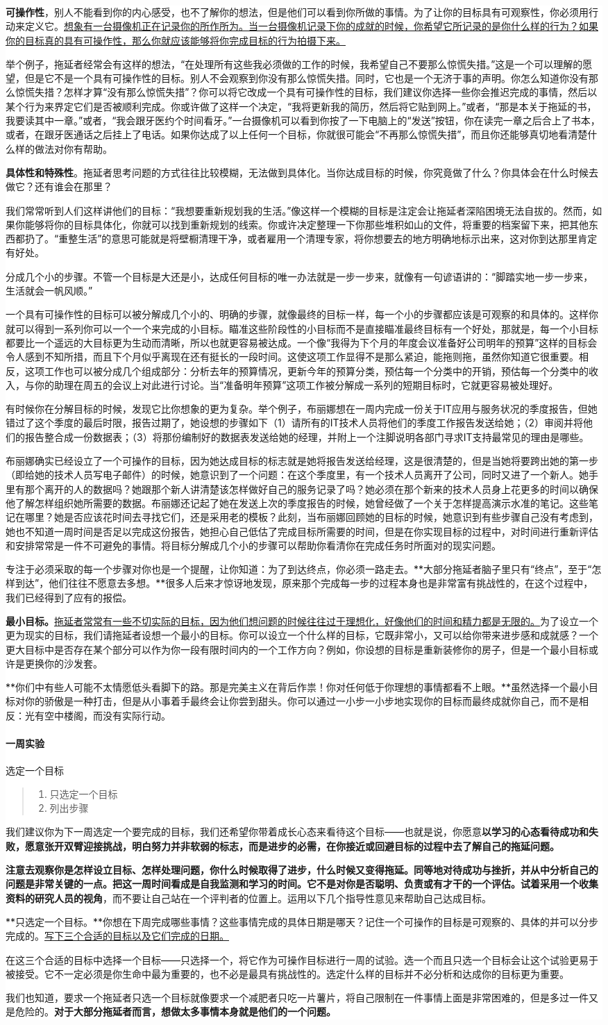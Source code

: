 **可操作性**，别人不能看到你的内心感受，也不了解你的想法，但是他们可以看到你所做的事情。为了让你的目标具有可观察性，你必须用行动来定义它。<u>想象有一台摄像机正在记录你的所作所为。当一台摄像机记录下你的成就的时候，你希望它所记录的是你什么样的行为？如果你的目标真的具有可操作性，那么你就应该能够将你完成目标的行为拍摄下来。</u>

举个例子，拖延者经常会有这样的想法，“在处理所有这些我必须做的工作的时候，我希望自己不要那么惊慌失措。”这是一个可以理解的愿望，但是它不是一个具有可操作性的目标。别人不会观察到你没有那么惊慌失措。同时，它也是一个无济于事的声明。你怎么知道你没有那么惊慌失措？怎样才算“没有那么惊慌失措”？你可以将它改成一个具有可操作性的目标，我们建议你选择一些你会推迟完成的事情，然后以某个行为来界定它们是否被顺利完成。你或许做了这样一个决定，“我将更新我的简历，然后将它贴到网上。”或者，“那是本关于拖延的书，我要读其中一章。”或者，“我会跟牙医约个时间看牙。”一台摄像机可以看到你按了一下电脑上的“发送”按钮，你在读完一章之后合上了书本，或者，在跟牙医通话之后挂上了电话。如果你达成了以上任何一个目标，你就很可能会“不再那么惊慌失措”，而且你还能够真切地看清楚什么样的做法对你有帮助。

**具体性和特殊性**。拖延者思考问题的方式往往比较模糊，无法做到具体化。当你达成目标的时候，你究竟做了什么？你具体会在什么时候去做它？还有谁会在那里？

我们常常听到人们这样讲他们的目标：“我想要重新规划我的生活。”像这样一个模糊的目标是注定会让拖延者深陷困境无法自拔的。然而，如果你能够将你的目标具体化，你就可以找到重新规划的线索。你或许决定整理一下你那些堆积如山的文件，将重要的档案留下来，把其他东西都扔了。“重整生活”的意思可能就是将壁橱清理干净，或者雇用一个清理专家，将你想要去的地方明确地标示出来，这对你到达那里肯定有好处。

分成几个小的步骤。不管一个目标是大还是小，达成任何目标的唯一办法就是一步一步来，就像有一句谚语讲的：“脚踏实地一步一步来，生活就会一帆风顺。”

一个具有可操作性的目标可以被分解成几个小的、明确的步骤，就像最终的目标一样，每一个小的步骤都应该是可观察的和具体的。这样你就可以得到一系列你可以一个一个来完成的小目标。瞄准这些阶段性的小目标而不是直接瞄准最终目标有一个好处，那就是，每一个小目标都要比一个遥远的大目标更为生动而清晰，所以也就更容易被达成。一个像“我得为下个月的年度会议准备好公司明年的预算”这样的目标会令人感到不知所措，而且下个月似乎离现在还有挺长的一段时间。这使这项工作显得不是那么紧迫，能拖则拖，虽然你知道它很重要。相反，这项工作也可以被分成几个组成部分：分析去年的预算情况，更新今年的预算分类，预估每一个分类中的开销，预估每一个分类中的收入，与你的助理在周五的会议上对此进行讨论。当“准备明年预算”这项工作被分解成一系列的短期目标时，它就更容易被处理好。

有时候你在分解目标的时候，发现它比你想象的更为复杂。举个例子，布丽娜想在一周内完成一份关于IT应用与服务状况的季度报告，但她错过了这个季度的最后时限，报告过期了，她设想的步骤如下（1）请所有的IT技术人员将他们的季度工作报告发送给她；（2）审阅并将他们的报告整合成一份数据表；（3）将那份编制好的数据表发送给她的经理，并附上一个注脚说明各部门寻求IT支持最常见的理由是哪些。

布丽娜确实已经设立了一个可操作的目标，因为她达成目标的标志就是她将报告发送给经理，这是很清楚的，但是当她将要跨出她的第一步（即给她的技术人员写电子邮件）的时候，她意识到了一个问题：在这个季度里，有一个技术人员离开了公司，同时又进了一个新人。她手里有那个离开的人的数据吗？她跟那个新人讲清楚该怎样做好自己的服务记录了吗？她必须在那个新来的技术人员身上花更多的时间以确保他了解怎样组织她所需要的数据。布丽娜还记起了她在发送上次的季度报告的时候，她曾经做了一个关于怎样提高演示水准的笔记。这些笔记在哪里？她是否应该花时间去寻找它们，还是采用老的模板？此刻，当布丽娜回顾她的目标的时候，她意识到有些步骤自己没有考虑到，她也不知道一周时间是否足以完成这份报告，她担心自己低估了完成目标所需要的时间，但是在你实现目标的过程中，对时间进行重新评估和安排常常是一件不可避免的事情。将目标分解成几个小的步骤可以帮助你看清你在完成任务时所面对的现实问题。

专注于必须采取的每一个步骤对你也是一个提醒，让你知道：为了到达终点，你必须一路走去。**大部分拖延者脑子里只有“终点”，至于“怎样到达”，他们往往不愿意去多想。**很多人后来才惊讶地发现，原来那个完成每一步的过程本身也是非常富有挑战性的，在这个过程中，我们已经得到了应有的报偿。

**最小目标。**<u>拖延者常常有一些不切实际的目标，因为他们想问题的时候往往过于理想化，好像他们的时间和精力都是无限的。</u>为了设立一个更为现实的目标，我们请拖延者设想一个最小的目标。你可以设立一个什么样的目标，它既非常小，又可以给你带来进步感和成就感？一个更大目标中是否存在某个部分可以作为你一段有限时间内的一个工作方向？例如，你设想的目标是重新装修你的房子，但是一个最小目标或许是更换你的沙发套。

**你们中有些人可能不太情愿低头看脚下的路。那是完美主义在背后作祟！你对任何低于你理想的事情都看不上眼。**虽然选择一个最小目标对你的骄傲是一种打击，但是从小事着手最终会让你尝到甜头。你可以通过一小步一小步地实现你的目标而最终成就你自己，而不是相反：光有空中楼阁，而没有实际行动。



#### **一周实验**

选定一个目标

> 1. 只选定一个目标
> 2. 列出步骤

我们建议你为下一周选定一个要完成的目标，我们还希望你带着成长心态来看待这个目标——也就是说，你愿意**以学习的心态看待成功和失败，愿意张开双臂迎接挑战，明白努力并非软弱的标志，而是进步的必需，在你接近或回避目标的过程中去了解自己的拖延问题。**

**注意去观察你是怎样设立目标、怎样处理问题，你什么时候取得了进步，什么时候又变得拖延。同等地对待成功与挫折，并从中分析自己的问题是非常关键的一点。**把这一周时间看成是自我监测和学习的时间。它不是对你是否聪明、负责或有才干的一个评估。试着**采用一个收集资料的研究人员的视角**，而不要让自己站在一个评判者的位置上。运用以下几个指导性意见来帮助自己达成目标。

**只选定一个目标。**你想在下周完成哪些事情？这些事情完成的具体日期是哪天？记住一个可操作的目标是可观察的、具体的并可以分步完成的。<u>写下三个合适的目标以及它们完成的日期。</u>

在这三个合适的目标中选择一个目标——只选择一个，将它作为可操作目标进行一周的试验。选一个而且只选一个目标会让这个试验更易于被接受。它不一定必须是你生命中最为重要的，也不必是最具有挑战性的。选定什么样的目标并不必分析和达成你的目标更为重要。

我们也知道，要求一个拖延者只选一个目标就像要求一个减肥者只吃一片薯片，将自己限制在一件事情上面是非常困难的，但是多过一件又是危险的。**对于大部分拖延者而言，想做太多事情本身就是他们的一个问题。**
